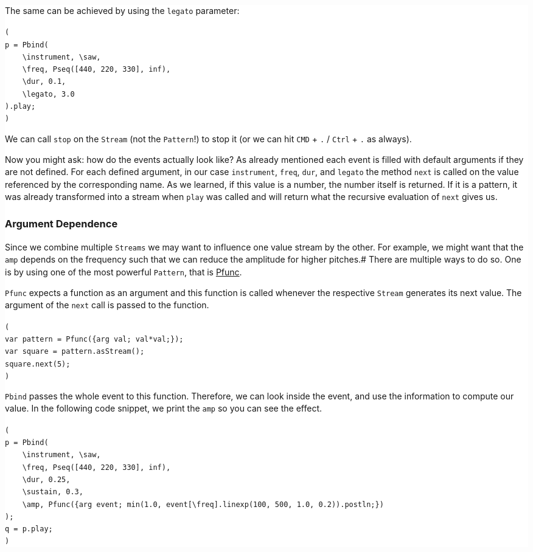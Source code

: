 The same can be achieved by using the ``legato`` parameter:

```isc
(
p = Pbind(
    \instrument, \saw,
    \freq, Pseq([440, 220, 330], inf),
    \dur, 0.1,
    \legato, 3.0
).play;
)
```

We can call ``stop`` on the ``Stream`` (not the ``Pattern``!) to stop it (or we can hit ``CMD`` + ``.`` / ``Ctrl`` + ``.`` as always).

Now you might ask: how do the events actually look like?
As already mentioned each event is filled with default arguments if they are not defined.
For each defined argument, in our case ``instrument``, ``freq``, ``dur``, and ``legato`` the method ``next`` is called on the value referenced by the corresponding name.
As we learned, if this value is a number, the number itself is returned.
If it is a pattern, it was already transformed into a stream when ``play`` was called and will return what the recursive evaluation of ``next`` gives us.

### Argument Dependence

Since we combine multiple ``Streams`` we may want to influence one value stream by the other.
For example, we might want that the ``amp`` depends on the frequency such that we can reduce the amplitude for higher pitches.#
There are multiple ways to do so.
One is by using one of the most powerful ``Pattern``, that is [Pfunc](https://doc.sccode.org/Classes/Pfunc.html).

``Pfunc`` expects a function as an argument and this function is called whenever the respective ``Stream`` generates its next value.
The argument of the ``next`` call is passed to the function.

```isc
(
var pattern = Pfunc({arg val; val*val;});
var square = pattern.asStream();
square.next(5);
)
```

``Pbind`` passes the whole event to this function.
Therefore, we can look inside the event, and use the information to compute our value.
In the following code snippet, we print the ``amp`` so you can see the effect.

```isc
(
p = Pbind(
    \instrument, \saw,
    \freq, Pseq([440, 220, 330], inf),
    \dur, 0.25,
    \sustain, 0.3,
    \amp, Pfunc({arg event; min(1.0, event[\freq].linexp(100, 500, 1.0, 0.2)).postln;})
);
q = p.play;
)
```
